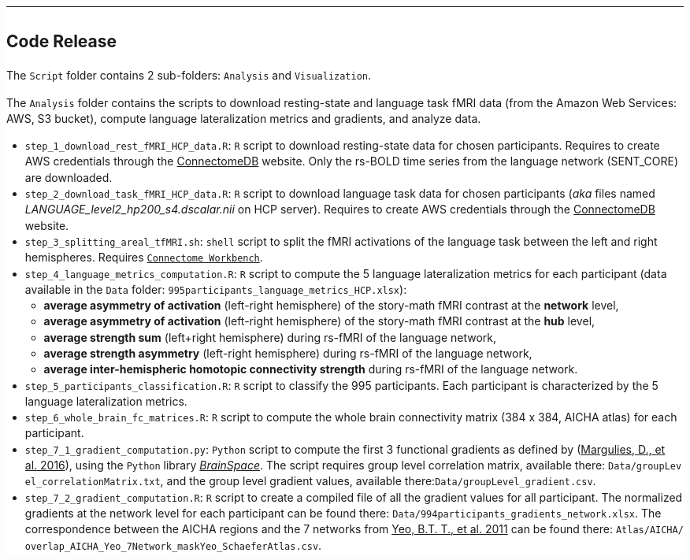 ------------------------------------------------------------------------

## Code Release

The `Script` folder contains 2 sub-folders: `Analysis` and
`Visualization`.

The `Analysis` folder contains the scripts to download resting-state and
language task fMRI data (from the Amazon Web Services: AWS, S3 bucket),
compute language lateralization metrics and gradients, and analyze data.

- `step_1_download_rest_fMRI_HCP_data.R`: `R` script to download
  resting-state data for chosen participants. Requires to create AWS
  credentials through the
  [ConnectomeDB](https://wiki.humanconnectome.org/display/PublicData/How+To+Connect+to+Connectome+Data+via+AWS)
  website. Only the rs-BOLD time series from the language network
  (SENT_CORE) are downloaded.
- `step_2_download_task_fMRI_HCP_data.R`: `R` script to download
  language task data for chosen participants (*aka* files named
  *LANGUAGE_level2_hp200_s4.dscalar.nii* on HCP server). Requires to
  create AWS credentials through the
  [ConnectomeDB](https://wiki.humanconnectome.org/display/PublicData/How+To+Connect+to+Connectome+Data+via+AWS)
  website.
- `step_3_splitting_areal_tfMRI.sh`: `shell` script to split the fMRI
  activations of the language task between the left and right
  hemispheres. Requires
  [`Connectome Workbench`](https://www.humanconnectome.org/software/connectome-workbench).
- `step_4_language_metrics_computation.R`: `R` script to compute the 5
  language lateralization metrics for each participant (data available
  in the `Data` folder: `995participants_language_metrics_HCP.xlsx`):
  - **average asymmetry of activation** (left-right hemisphere) of the
    story-math fMRI contrast at the **network** level,
  - **average asymmetry of activation** (left-right hemisphere) of the
    story-math fMRI contrast at the **hub** level,
  - **average strength sum** (left+right hemisphere) during rs-fMRI of
    the language network,
  - **average strength asymmetry** (left-right hemisphere) during
    rs-fMRI of the language network,
  - **average inter-hemispheric homotopic connectivity strength** during
    rs-fMRI of the language network.
- `step_5_participants_classification.R`: `R` script to classify the 995
  participants. Each participant is characterized by the 5 language
  lateralization metrics.
- `step_6_whole_brain_fc_matrices.R`: `R` script to compute the whole
  brain connectivity matrix (384 x 384, AICHA atlas) for each
  participant.
- `step_7_1_gradient_computation.py`: `Python` script to compute the
  first 3 functional gradients as defined by ([Margulies, D., et
  al. 2016](https://doi.org/10.1073/pnas.1608282113)), using the
  `Python` library
  [*BrainSpace*](https://brainspace.readthedocs.io/en/latest/pages/getting_started.html).
  The script requires group level correlation matrix, available there:
  `Data/groupLevel_correlationMatrix.txt`, and the group level gradient
  values, available there:`Data/groupLevel_gradient.csv`.
- `step_7_2_gradient_computation.R`: `R` script to create a compiled
  file of all the gradient values for all participant. The normalized
  gradients at the network level for each participant can be found
  there: `Data/994participants_gradients_network.xlsx`. The
  correspondence between the AICHA regions and the 7 networks from [Yeo,
  B.T. T., et al. 2011](https://doi.org/10.1152/jn.00338.2011) can be
  found there:
  `Atlas/AICHA/overlap_AICHA_Yeo_7Network_maskYeo_SchaeferAtlas.csv`.
